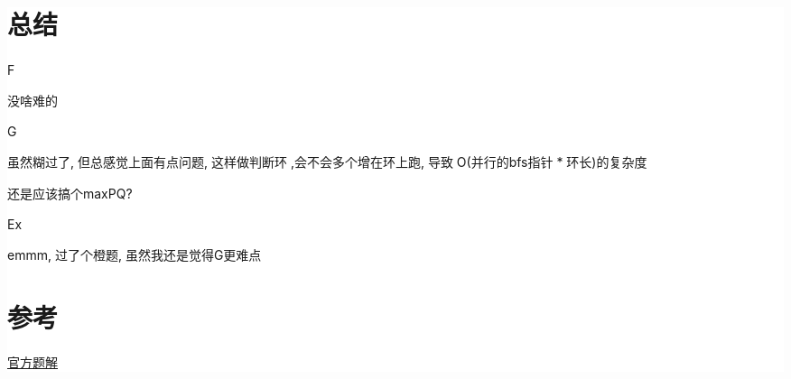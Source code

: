 # 总结

F

没啥难的

G

虽然糊过了, 但总感觉上面有点问题, 这样做判断环 ,会不会多个增在环上跑, 导致 O(并行的bfs指针 * 环长)的复杂度

还是应该搞个maxPQ?

Ex

emmm, 过了个橙题, 虽然我还是觉得G更难点

# 参考

[官方题解](https://atcoder.jp/contests/abc264/editorial)
